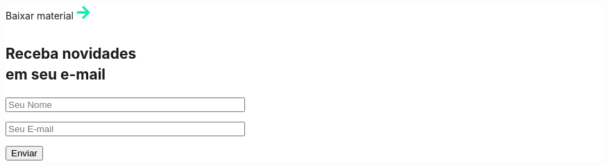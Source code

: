 <div class="blog__item__cta d-flex align-items-center fw-bold">
Baixar material
<svg width="20" height="20" viewBox="0 0 22 22" fill="none" xmlns="http://www.w3.org/2000/svg">
<path d="M9.42969 2.13599L10.4703 1.09536C10.9109 0.654736 11.6234 0.654736 12.0594 1.09536L21.1719 10.2032C21.6125 10.6438 21.6125 11.3563 21.1719 11.7922L12.0594 20.9047C11.6188 21.3454 10.9063 21.3454 10.4703 20.9047L9.42969 19.8641C8.98438 19.4188 8.99375 18.6922 9.44844 18.2563L15.0969 12.875H1.625C1.00156 12.875 0.5 12.3735 0.5 11.75V10.25C0.5 9.62661 1.00156 9.12505 1.625 9.12505H15.0969L9.44844 3.7438C8.98906 3.30786 8.97969 2.5813 9.42969 2.13599Z" fill="#06F2AE" />
</svg>
</div>
</a>
</div>
</div>
</div>
</section>
</main>

<section class="newsletter">
<div class="container">
<div class="newsletter__row d-flex flex-wrap">
<div class="newsletter__col">
<h2 class="newsletter__title">Receba novidades <br />em seu e-mail</h2>
</div>
<div class="newsletter__col d-flex flex-column align-items-center">
<div class="newsletter__form w-100">
<div class="wpcf7 no-js" id="wpcf7-f11415-o1" lang="pt-BR" dir="ltr">
<div class="screen-reader-response"><p role="status" aria-live="polite" aria-atomic="true"></p> <ul></ul></div>
<form action="/materiais/?utm_source=google&#038;utm_medium=cpc&#038;utm_id=campanha-leads&#038;gclid=Cj0KCQjw3a2iBhCFARIsAD4jQB3RoKoF92sB_pTPzQd4Jmc-mcC0fRuwfTypqKI6utG469QfG86AsvAaAg1jEALw_wcB#wpcf7-f11415-o1" method="post" class="wpcf7-form init" aria-label="Formulários de contato" novalidate="novalidate" data-status="init">
<div style="display: none;">
<input type="hidden" name="_wpcf7" value="11415" />
<input type="hidden" name="_wpcf7_version" value="5.7.6" />
<input type="hidden" name="_wpcf7_locale" value="pt_BR" />
<input type="hidden" name="_wpcf7_unit_tag" value="wpcf7-f11415-o1" />
<input type="hidden" name="_wpcf7_container_post" value="0" />
<input type="hidden" name="_wpcf7_posted_data_hash" value="" />
</div>
<div>
<div class="row">
<div class="col-12 col-lg-5">
<div class="newsletter__form-group form-group">
<p><span class="wpcf7-form-control-wrap" data-name="nome"><input size="40" class="wpcf7-form-control wpcf7-text wpcf7-validates-as-required newsletter__input main-input" aria-required="true" aria-invalid="false" placeholder="Seu Nome" value="" type="text" name="nome" /></span>
</p>
</div>
</div>
<div class="col-12 col-lg-5">
<div class="newsletter__form-group form-group">
<p><span class="wpcf7-form-control-wrap" data-name="email"><input size="40" class="wpcf7-form-control wpcf7-text wpcf7-email wpcf7-validates-as-required wpcf7-validates-as-email newsletter__input main-input" aria-required="true" aria-invalid="false" placeholder="Seu E-mail" value="" type="email" name="email" /></span>
</p>
</div>
</div>
<div class="col-12 col-lg-2">
<div class="newsletter__form-group form-group">
<p><input class="wpcf7-form-control has-spinner wpcf7-submit newsletter__submit main-input" type="submit" value="Enviar" />
</p>
